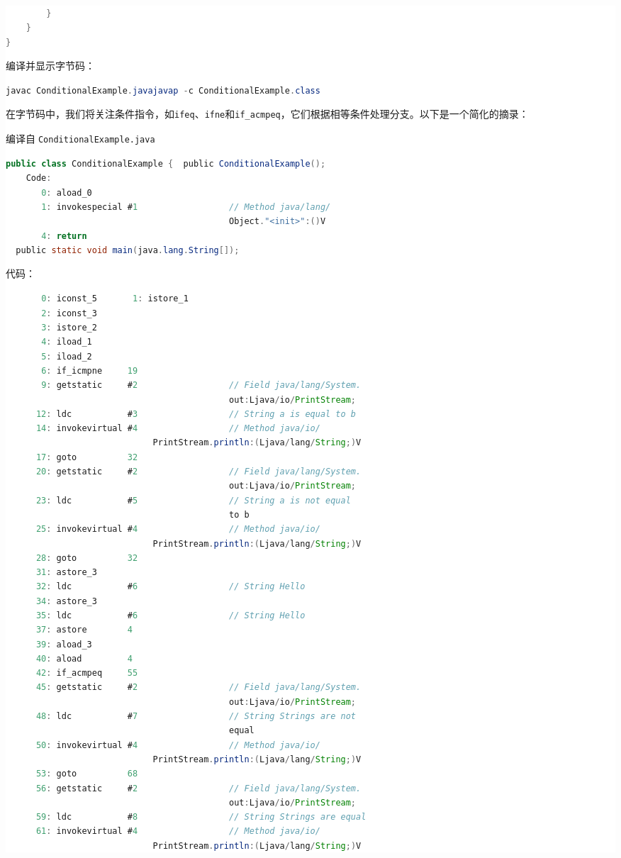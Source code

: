 ```java
        }
    }
}
```

编译并显示字节码：

```java
javac ConditionalExample.javajavap -c ConditionalExample.class
```

在字节码中，我们将关注条件指令，如`ifeq`、`ifne`和`if_acmpeq`，它们根据相等条件处理分支。以下是一个简化的摘录：

编译自 `ConditionalExample.java`

```java
public class ConditionalExample {  public ConditionalExample();
    Code:
       0: aload_0
       1: invokespecial #1                  // Method java/lang/
                                            Object."<init>":()V
       4: return
  public static void main(java.lang.String[]);
```

代码：

```java
       0: iconst_5       1: istore_1
       2: iconst_3
       3: istore_2
       4: iload_1
       5: iload_2
       6: if_icmpne     19
       9: getstatic     #2                  // Field java/lang/System.
                                            out:Ljava/io/PrintStream;
      12: ldc           #3                  // String a is equal to b
      14: invokevirtual #4                  // Method java/io/
                             PrintStream.println:(Ljava/lang/String;)V
      17: goto          32
      20: getstatic     #2                  // Field java/lang/System.
                                            out:Ljava/io/PrintStream;
      23: ldc           #5                  // String a is not equal 
                                            to b
      25: invokevirtual #4                  // Method java/io/
                             PrintStream.println:(Ljava/lang/String;)V
      28: goto          32
      31: astore_3
      32: ldc           #6                  // String Hello
      34: astore_3
      35: ldc           #6                  // String Hello
      37: astore        4
      39: aload_3
      40: aload         4
      42: if_acmpeq     55
      45: getstatic     #2                  // Field java/lang/System.
                                            out:Ljava/io/PrintStream;
      48: ldc           #7                  // String Strings are not 
                                            equal
      50: invokevirtual #4                  // Method java/io/
                             PrintStream.println:(Ljava/lang/String;)V
      53: goto          68
      56: getstatic     #2                  // Field java/lang/System.
                                            out:Ljava/io/PrintStream;
      59: ldc           #8                  // String Strings are equal
      61: invokevirtual #4                  // Method java/io/
                             PrintStream.println:(Ljava/lang/String;)V
```
